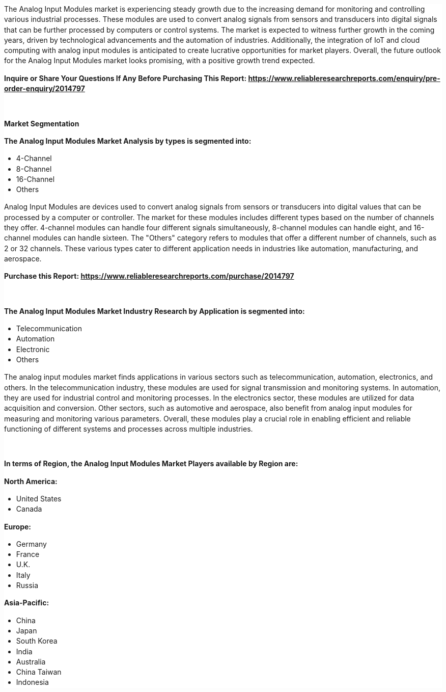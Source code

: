 <p><p>The Analog Input Modules market is experiencing steady growth due to the increasing demand for monitoring and controlling various industrial processes. These modules are used to convert analog signals from sensors and transducers into digital signals that can be further processed by computers or control systems. The market is expected to witness further growth in the coming years, driven by technological advancements and the automation of industries. Additionally, the integration of IoT and cloud computing with analog input modules is anticipated to create lucrative opportunities for market players. Overall, the future outlook for the Analog Input Modules market looks promising, with a positive growth trend expected.</p></p>
<p><strong>Inquire or Share Your Questions If Any Before Purchasing This Report: <a href="https://www.reliableresearchreports.com/enquiry/pre-order-enquiry/2014797">https://www.reliableresearchreports.com/enquiry/pre-order-enquiry/2014797</a></strong></p>
<p>&nbsp;</p>
<p><strong>Market Segmentation</strong></p>
<p><strong>The Analog Input Modules Market Analysis by types is segmented into:</strong></p>
<p><ul><li>4-Channel</li><li>8-Channel</li><li>16-Channel</li><li>Others</li></ul></p>
<p><p>Analog Input Modules are devices used to convert analog signals from sensors or transducers into digital values that can be processed by a computer or controller. The market for these modules includes different types based on the number of channels they offer. 4-channel modules can handle four different signals simultaneously, 8-channel modules can handle eight, and 16-channel modules can handle sixteen. The "Others" category refers to modules that offer a different number of channels, such as 2 or 32 channels. These various types cater to different application needs in industries like automation, manufacturing, and aerospace.</p></p>
<p><strong>Purchase this Report:&nbsp;<a href="https://www.reliableresearchreports.com/purchase/2014797">https://www.reliableresearchreports.com/purchase/2014797</a></strong></p>
<p>&nbsp;</p>
<p><strong>The Analog Input Modules Market Industry Research by Application is segmented into:</strong></p>
<p><ul><li>Telecommunication</li><li>Automation</li><li>Electronic</li><li>Others</li></ul></p>
<p><p>The analog input modules market finds applications in various sectors such as telecommunication, automation, electronics, and others. In the telecommunication industry, these modules are used for signal transmission and monitoring systems. In automation, they are used for industrial control and monitoring processes. In the electronics sector, these modules are utilized for data acquisition and conversion. Other sectors, such as automotive and aerospace, also benefit from analog input modules for measuring and monitoring various parameters. Overall, these modules play a crucial role in enabling efficient and reliable functioning of different systems and processes across multiple industries.</p></p>
<p>&nbsp;</p>
<p><strong>In terms of Region, the Analog Input Modules Market Players available by Region are:</strong></p>
<p>
    <p> <strong> North America: </strong>
        <ul>
            <li>United States</li>
            <li>Canada</li>
        </ul>
        </p> 
    <p> <strong> Europe: </strong>
        <ul>
            <li>Germany</li>
            <li>France</li>
            <li>U.K.</li>
            <li>Italy</li>
            <li>Russia</li>
        </ul>
        </p> 
    <p> <strong> Asia-Pacific: </strong>
        <ul>
            <li>China</li>
            <li>Japan</li>
            <li>South Korea</li>
            <li>India</li>
            <li>Australia</li>
            <li>China Taiwan</li>
            <li>Indonesia</li>